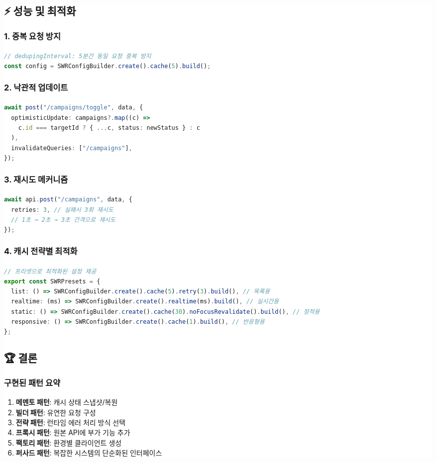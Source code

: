 ## ⚡ 성능 및 최적화

### 1. **중복 요청 방지**

```typescript
// dedupingInterval: 5분간 동일 요청 중복 방지
const config = SWRConfigBuilder.create().cache(5).build();
```

### 2. **낙관적 업데이트**

```typescript
await post("/campaigns/toggle", data, {
  optimisticUpdate: campaigns?.map((c) =>
    c.id === targetId ? { ...c, status: newStatus } : c
  ),
  invalidateQueries: ["/campaigns"],
});
```

### 3. **재시도 메커니즘**

```typescript
await api.post("/campaigns", data, {
  retries: 3, // 실패시 3회 재시도
  // 1초 → 2초 → 3초 간격으로 재시도
});
```

### 4. **캐시 전략별 최적화**

```typescript
// 프리셋으로 최적화된 설정 제공
export const SWRPresets = {
  list: () => SWRConfigBuilder.create().cache(5).retry(3).build(), // 목록용
  realtime: (ms) => SWRConfigBuilder.create().realtime(ms).build(), // 실시간용
  static: () => SWRConfigBuilder.create().cache(30).noFocusRevalidate().build(), // 정적용
  responsive: () => SWRConfigBuilder.create().cache(1).build(), // 반응형용
};
```

## 🏆 결론

### 구현된 패턴 요약

1. **메멘토 패턴**: 캐시 상태 스냅샷/복원
2. **빌더 패턴**: 유연한 요청 구성
3. **전략 패턴**: 런타임 에러 처리 방식 선택
4. **프록시 패턴**: 원본 API에 부가 기능 추가
5. **팩토리 패턴**: 환경별 클라이언트 생성
6. **퍼사드 패턴**: 복잡한 시스템의 단순화된 인터페이스
